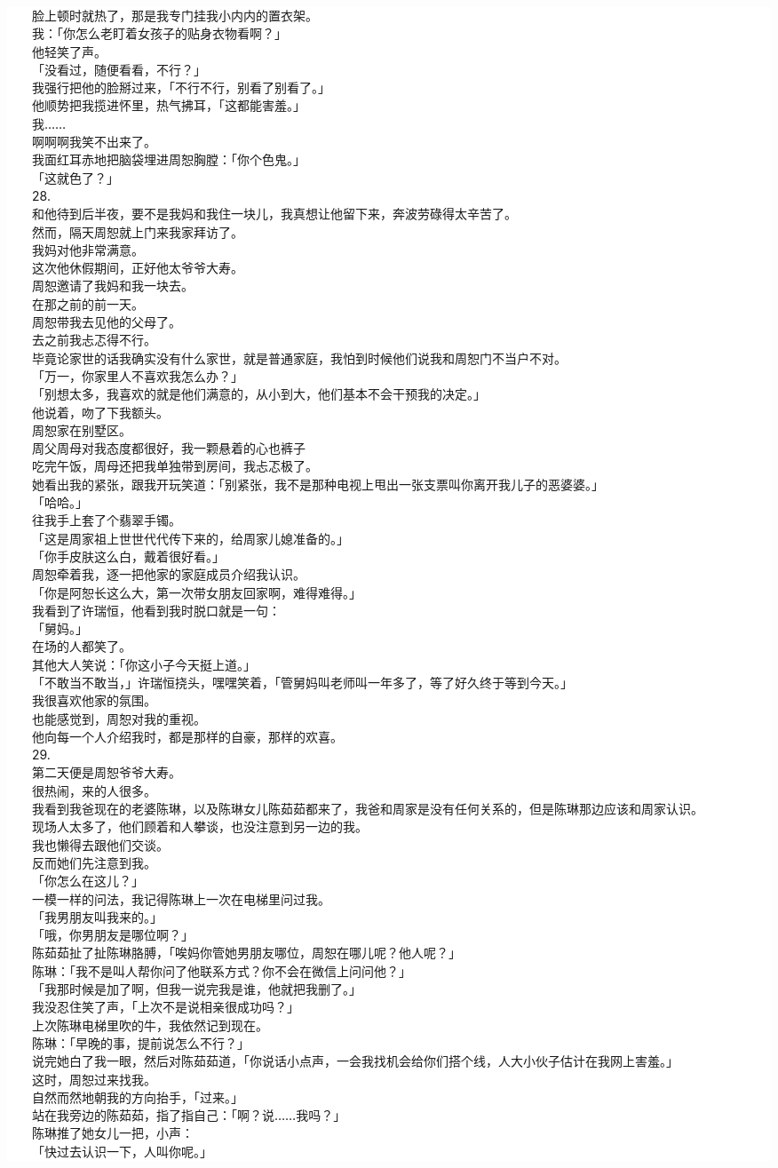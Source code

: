 &emsp;&emsp;脸上顿时就热了，那是我专门挂我小内内的置衣架。  
&emsp;&emsp;我：「你怎么老盯着女孩子的贴身衣物看啊？」  
&emsp;&emsp;他轻笑了声。  
&emsp;&emsp;「没看过，随便看看，不行？」  
&emsp;&emsp;我强行把他的脸掰过来，「不行不行，别看了别看了。」  
&emsp;&emsp;他顺势把我揽进怀里，热气拂耳，「这都能害羞。」  
&emsp;&emsp;我……  
&emsp;&emsp;啊啊啊我笑不出来了。  
&emsp;&emsp;我面红耳赤地把脑袋埋进周恕胸膛：「你个色鬼。」  
&emsp;&emsp;「这就色了？」  
&emsp;&emsp;28.  
&emsp;&emsp;和他待到后半夜，要不是我妈和我住一块儿，我真想让他留下来，奔波劳碌得太辛苦了。  
&emsp;&emsp;然而，隔天周恕就上门来我家拜访了。  
&emsp;&emsp;我妈对他非常满意。  
&emsp;&emsp;这次他休假期间，正好他太爷爷大寿。  
&emsp;&emsp;周恕邀请了我妈和我一块去。  
&emsp;&emsp;在那之前的前一天。  
&emsp;&emsp;周恕带我去见他的父母了。  
&emsp;&emsp;去之前我忐忑得不行。  
&emsp;&emsp;毕竟论家世的话我确实没有什么家世，就是普通家庭，我怕到时候他们说我和周恕门不当户不对。  
&emsp;&emsp;「万一，你家里人不喜欢我怎么办？」  
&emsp;&emsp;「别想太多，我喜欢的就是他们满意的，从小到大，他们基本不会干预我的决定。」  
&emsp;&emsp;他说着，吻了下我额头。  
&emsp;&emsp;周恕家在别墅区。  
&emsp;&emsp;周父周母对我态度都很好，我一颗悬着的心也裤子  
&emsp;&emsp;吃完午饭，周母还把我单独带到房间，我忐忑极了。  
&emsp;&emsp;她看出我的紧张，跟我开玩笑道：「别紧张，我不是那种电视上甩出一张支票叫你离开我儿子的恶婆婆。」  
&emsp;&emsp;「哈哈。」  
&emsp;&emsp;往我手上套了个翡翠手镯。  
&emsp;&emsp;「这是周家祖上世世代代传下来的，给周家儿媳准备的。」  
&emsp;&emsp;「你手皮肤这么白，戴着很好看。」  
&emsp;&emsp;周恕牵着我，逐一把他家的家庭成员介绍我认识。  
&emsp;&emsp;「你是阿恕长这么大，第一次带女朋友回家啊，难得难得。」  
&emsp;&emsp;我看到了许瑞恒，他看到我时脱口就是一句：  
&emsp;&emsp;「舅妈。」  
&emsp;&emsp;在场的人都笑了。  
&emsp;&emsp;其他大人笑说：「你这小子今天挺上道。」  
&emsp;&emsp;「不敢当不敢当，」许瑞恒挠头，嘿嘿笑着，「管舅妈叫老师叫一年多了，等了好久终于等到今天。」  
&emsp;&emsp;我很喜欢他家的氛围。  
&emsp;&emsp;也能感觉到，周恕对我的重视。  
&emsp;&emsp;他向每一个人介绍我时，都是那样的自豪，那样的欢喜。  
&emsp;&emsp;29.  
&emsp;&emsp;第二天便是周恕爷爷大寿。  
&emsp;&emsp;很热闹，来的人很多。  
&emsp;&emsp;我看到我爸现在的老婆陈琳，以及陈琳女儿陈茹茹都来了，我爸和周家是没有任何关系的，但是陈琳那边应该和周家认识。  
&emsp;&emsp;现场人太多了，他们顾着和人攀谈，也没注意到另一边的我。  
&emsp;&emsp;我也懒得去跟他们交谈。  
&emsp;&emsp;反而她们先注意到我。  
&emsp;&emsp;「你怎么在这儿？」  
&emsp;&emsp;一模一样的问法，我记得陈琳上一次在电梯里问过我。  
&emsp;&emsp;「我男朋友叫我来的。」  
&emsp;&emsp;「哦，你男朋友是哪位啊？」  
&emsp;&emsp;陈茹茹扯了扯陈琳胳膊，「唉妈你管她男朋友哪位，周恕在哪儿呢？他人呢？」  
&emsp;&emsp;陈琳：「我不是叫人帮你问了他联系方式？你不会在微信上问问他？」  
&emsp;&emsp;「我那时候是加了啊，但我一说完我是谁，他就把我删了。」  
&emsp;&emsp;我没忍住笑了声，「上次不是说相亲很成功吗？」  
&emsp;&emsp;上次陈琳电梯里吹的牛，我依然记到现在。  
&emsp;&emsp;陈琳：「早晚的事，提前说怎么不行？」  
&emsp;&emsp;说完她白了我一眼，然后对陈茹茹道，「你说话小点声，一会我找机会给你们搭个线，人大小伙子估计在我网上害羞。」  
&emsp;&emsp;这时，周恕过来找我。  
&emsp;&emsp;自然而然地朝我的方向抬手，「过来。」  
&emsp;&emsp;站在我旁边的陈茹茹，指了指自己：「啊？说……我吗？」  
&emsp;&emsp;陈琳推了她女儿一把，小声：  
&emsp;&emsp;「快过去认识一下，人叫你呢。」  